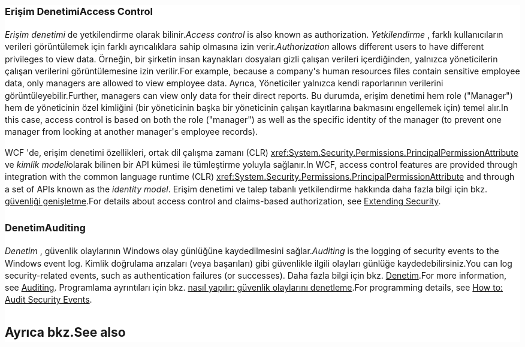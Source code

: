 ### <a name="access-control"></a><span data-ttu-id="9b2e4-191">Erişim Denetimi</span><span class="sxs-lookup"><span data-stu-id="9b2e4-191">Access Control</span></span>  
 <span data-ttu-id="9b2e4-192">*Erişim denetimi* de yetkilendirme olarak bilinir.</span><span class="sxs-lookup"><span data-stu-id="9b2e4-192">*Access control* is also known as authorization.</span></span> <span data-ttu-id="9b2e4-193">*Yetkilendirme* , farklı kullanıcıların verileri görüntülemek için farklı ayrıcalıklara sahip olmasına izin verir.</span><span class="sxs-lookup"><span data-stu-id="9b2e4-193">*Authorization* allows different users to have different privileges to view data.</span></span> <span data-ttu-id="9b2e4-194">Örneğin, bir şirketin insan kaynakları dosyaları gizli çalışan verileri içerdiğinden, yalnızca yöneticilerin çalışan verilerini görüntülemesine izin verilir.</span><span class="sxs-lookup"><span data-stu-id="9b2e4-194">For example, because a company's human resources files contain sensitive employee data, only managers are allowed to view employee data.</span></span> <span data-ttu-id="9b2e4-195">Ayrıca, Yöneticiler yalnızca kendi raporlarının verilerini görüntüleyebilir.</span><span class="sxs-lookup"><span data-stu-id="9b2e4-195">Further, managers can view only data for their direct reports.</span></span> <span data-ttu-id="9b2e4-196">Bu durumda, erişim denetimi hem role ("Manager") hem de yöneticinin özel kimliğini (bir yöneticinin başka bir yöneticinin çalışan kayıtlarına bakmasını engellemek için) temel alır.</span><span class="sxs-lookup"><span data-stu-id="9b2e4-196">In this case, access control is based on both the role ("manager") as well as the specific identity of the manager (to prevent one manager from looking at another manager's employee records).</span></span>  
  
 <span data-ttu-id="9b2e4-197">WCF 'de, erişim denetimi özellikleri, ortak dil çalışma zamanı (CLR) <xref:System.Security.Permissions.PrincipalPermissionAttribute> ve *kimlik modeli*olarak bilinen bir API kümesi ile tümleştirme yoluyla sağlanır.</span><span class="sxs-lookup"><span data-stu-id="9b2e4-197">In WCF, access control features are provided through integration with the common language runtime (CLR) <xref:System.Security.Permissions.PrincipalPermissionAttribute> and through a set of APIs known as the *identity model*.</span></span> <span data-ttu-id="9b2e4-198">Erişim denetimi ve talep tabanlı yetkilendirme hakkında daha fazla bilgi için bkz. [güvenliği genişletme](../../../../docs/framework/wcf/extending/extending-security.md).</span><span class="sxs-lookup"><span data-stu-id="9b2e4-198">For details about access control and claims-based authorization, see [Extending Security](../../../../docs/framework/wcf/extending/extending-security.md).</span></span>  
  
### <a name="auditing"></a><span data-ttu-id="9b2e4-199">Denetim</span><span class="sxs-lookup"><span data-stu-id="9b2e4-199">Auditing</span></span>  
 <span data-ttu-id="9b2e4-200">*Denetim* , güvenlik olaylarının Windows olay günlüğüne kaydedilmesini sağlar.</span><span class="sxs-lookup"><span data-stu-id="9b2e4-200">*Auditing* is the logging of security events to the Windows event log.</span></span> <span data-ttu-id="9b2e4-201">Kimlik doğrulama arızaları (veya başarıları) gibi güvenlikle ilgili olayları günlüğe kaydedebilirsiniz.</span><span class="sxs-lookup"><span data-stu-id="9b2e4-201">You can log security-related events, such as authentication failures (or successes).</span></span> <span data-ttu-id="9b2e4-202">Daha fazla bilgi için bkz. [Denetim](../../../../docs/framework/wcf/feature-details/auditing-security-events.md).</span><span class="sxs-lookup"><span data-stu-id="9b2e4-202">For more information, see [Auditing](../../../../docs/framework/wcf/feature-details/auditing-security-events.md).</span></span> <span data-ttu-id="9b2e4-203">Programlama ayrıntıları için bkz. [nasıl yapılır: güvenlik olaylarını denetleme](../../../../docs/framework/wcf/feature-details/how-to-audit-wcf-security-events.md).</span><span class="sxs-lookup"><span data-stu-id="9b2e4-203">For programming details, see [How to: Audit Security Events](../../../../docs/framework/wcf/feature-details/how-to-audit-wcf-security-events.md).</span></span>  
  
## <a name="see-also"></a><span data-ttu-id="9b2e4-204">Ayrıca bkz.</span><span class="sxs-lookup"><span data-stu-id="9b2e4-204">See also</span></span>
